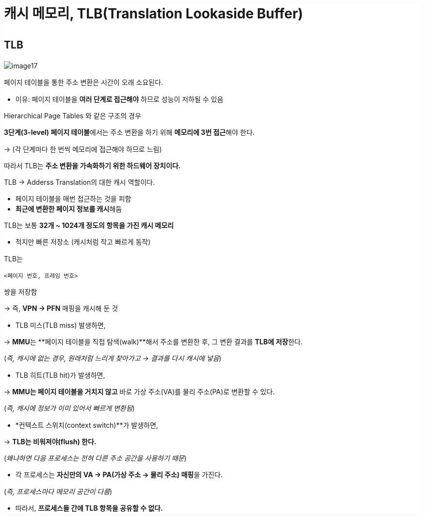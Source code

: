 # 캐시 메모리, TLB(Translation Lookaside Buffer)

## TLB

<img width="695" alt="image17" src="https://github.com/user-attachments/assets/a3029526-6cbb-4ba4-86da-6ac18b1fb9b4" />


페이지 테이블을 통한 주소 변환은 시간이 오래 소요된다.

- 이유: 페이지 테이블을 **여러 단계로 접근해야** 하므로 성능이 저하될 수 있음

Hierarchical Page Tables 와 같은 구조의 경우

 **3단계(3-level) 페이지 테이블**에서는 주소 변환을 하기 위해 **메모리에 3번 접근**해야 한다.

→ (각 단계마다 한 번씩 메모리에 접근해야 하므로 느림)

따라서 TLB는 **주소 변환을 가속화하기 위한 하드웨어 장치이다.**

TLB → Adderss Translation의 대한 캐시 역할이다.

- 페이지 테이블을 매번 접근하는 것을 피함
- **최근에 변환한 페이지 정보를 캐시**해둠

TLB는 보통 **32개 ~ 1024개 정도의 항목을 가진 캐시 메모리**

- 적지만 빠른 저장소 (캐시처럼 작고 빠르게 동작)

TLB는

```
<페이지 번호, 프레임 번호>
```

쌍을 저장함

→ 즉, **VPN → PFN** 매핑을 캐시해 둔 것

- TLB 미스(TLB miss) 발생하면,

→ **MMU**는 **페이지 테이블을 직접 탐색(walk)**해서 주소를 변환한 후, 그 변환 결과를 **TLB에 저장**한다.

(*즉, 캐시에 없는 경우, 원래처럼 느리게 찾아가고 → 결과를 다시 캐시에 넣음*)

- TLB 히트(TLB hit)가 발생하면,

→ **MMU는 페이지 테이블을 거치지 않고** 바로 가상 주소(VA)를 물리 주소(PA)로 변환할 수 있다.

(*즉, 캐시에 정보가 이미 있어서 빠르게 변환됨*)

- *컨텍스트 스위치(context switch)**가 발생하면,

→ **TLB는 비워져야(flush) 한다.**

(*왜냐하면 다음 프로세스는 전혀 다른 주소 공간을 사용하기 때문*)

- 각 프로세스는 **자신만의 VA → PA(가상 주소 → 물리 주소) 매핑**을 가진다.

(*즉, 프로세스마다 메모리 공간이 다름*)

- 따라서, **프로세스들 간에 TLB 항목을 공유할 수 없다.**
